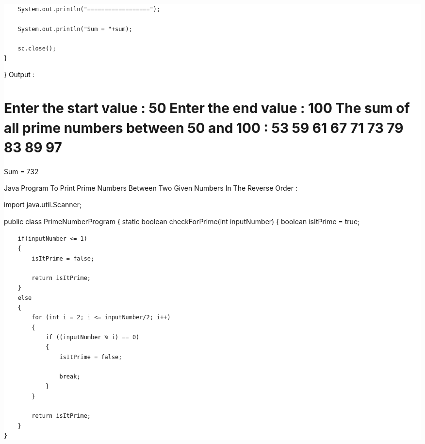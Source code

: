         System.out.println("==================");
         
        System.out.println("Sum = "+sum);
         
        sc.close();
    }
}
Output :

Enter the start value :
50
Enter the end value :
100
The sum of all prime numbers between 50 and 100 :
53
59
61
67
71
73
79
83
89
97
==================
Sum = 732

Java Program To Print Prime Numbers Between Two Given Numbers In The Reverse Order :

import java.util.Scanner;
 
public class PrimeNumberProgram 
{
    static boolean checkForPrime(int inputNumber)
    {
        boolean isItPrime = true;
         
        if(inputNumber <= 1) 
        {
            isItPrime = false;
             
            return isItPrime;
        }
        else
        {
            for (int i = 2; i <= inputNumber/2; i++) 
            {
                if ((inputNumber % i) == 0)
                {
                    isItPrime = false;
                     
                    break;
                }
            }
             
            return isItPrime;
        }
    }
     